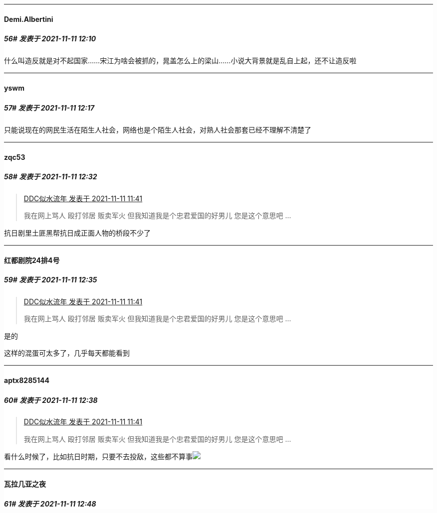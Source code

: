 *****

####  Demi.Albertini  
##### 56#       发表于 2021-11-11 12:10

什么叫造反就是对不起国家……宋江为啥会被抓的，晁盖怎么上的梁山……小说大背景就是乱自上起，还不让造反啦

*****

####  yswm  
##### 57#       发表于 2021-11-11 12:17

只能说现在的网民生活在陌生人社会，网络也是个陌生人社会，对熟人社会那套已经不理解不清楚了

*****

####  zqc53  
##### 58#       发表于 2021-11-11 12:32

<blockquote><a href="httphttps://bbs.saraba1st.com/2b/forum.php?mod=redirect&amp;goto=findpost&amp;pid=53501807&amp;ptid=2036793" target="_blank">DDC似水流年 发表于 2021-11-11 11:41</a>

我在网上骂人 殴打邻居 贩卖军火 但我知道我是个忠君爱国的好男儿 您是这个意思吧 ...</blockquote>
抗日剧里土匪黑帮抗日成正面人物的桥段不少了

*****

####  红都剧院24排4号  
##### 59#       发表于 2021-11-11 12:35

<blockquote><a href="httphttps://bbs.saraba1st.com/2b/forum.php?mod=redirect&amp;goto=findpost&amp;pid=53501807&amp;ptid=2036793" target="_blank">DDC似水流年 发表于 2021-11-11 11:41</a>

我在网上骂人 殴打邻居 贩卖军火 但我知道我是个忠君爱国的好男儿 您是这个意思吧 ...</blockquote>
是的

这样的混蛋可太多了，几乎每天都能看到

*****

####  aptx8285144  
##### 60#       发表于 2021-11-11 12:38

<blockquote><a href="httphttps://bbs.saraba1st.com/2b/forum.php?mod=redirect&amp;goto=findpost&amp;pid=53501807&amp;ptid=2036793" target="_blank">DDC似水流年 发表于 2021-11-11 11:41</a>

我在网上骂人 殴打邻居 贩卖军火 但我知道我是个忠君爱国的好男儿 您是这个意思吧 ...</blockquote>
看什么时候了，比如抗日时期，只要不去投敌，这些都不算事<img src="https://static.saraba1st.com/image/smiley/face2017/067.png" referrerpolicy="no-referrer">



*****

####  瓦拉几亚之夜  
##### 61#       发表于 2021-11-11 12:48
